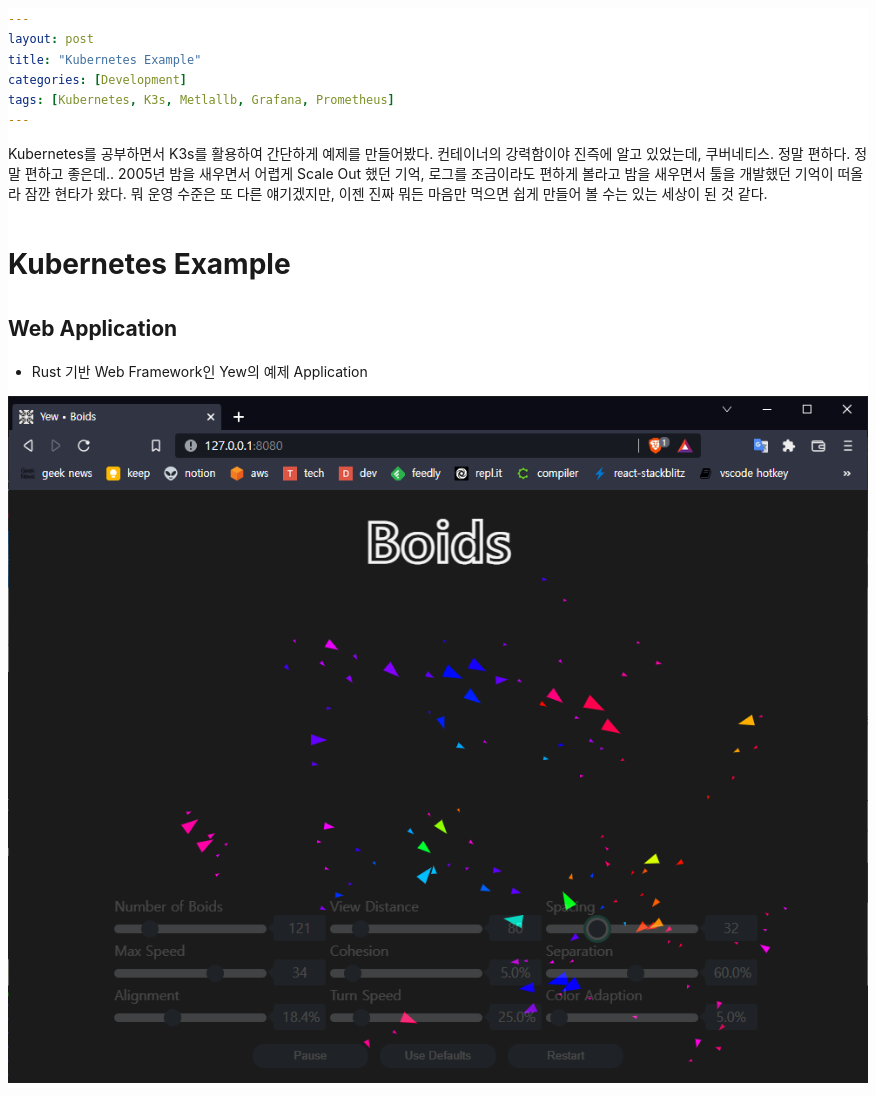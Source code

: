 ```yaml
---
layout: post
title: "Kubernetes Example"
categories: [Development]
tags: [Kubernetes, K3s, Metlallb, Grafana, Prometheus]
---
```


Kubernetes를 공부하면서 K3s를 활용하여 간단하게 예제를 만들어봤다. 컨테이너의 강력함이야 진즉에 알고 있었는데, 쿠버네티스. 정말 편하다. 정말 편하고 좋은데.. 2005년 밤을 새우면서 어렵게 Scale Out 했던 기억, 로그를 조금이라도 편하게 볼라고 밤을 새우면서 툴을 개발했던 기억이 떠올라 잠깐 현타가 왔다. 뭐 운영 수준은 또 다른 얘기겠지만, 이젠 진짜 뭐든 마음만 먹으면 쉽게 만들어 볼 수는 있는 세상이 된 것 같다.

# Kubernetes Example

## Web Application

- Rust 기반 Web Framework인 Yew의 예제 Application

![](/media/posts/kubernetes_example/Untitled.png)
